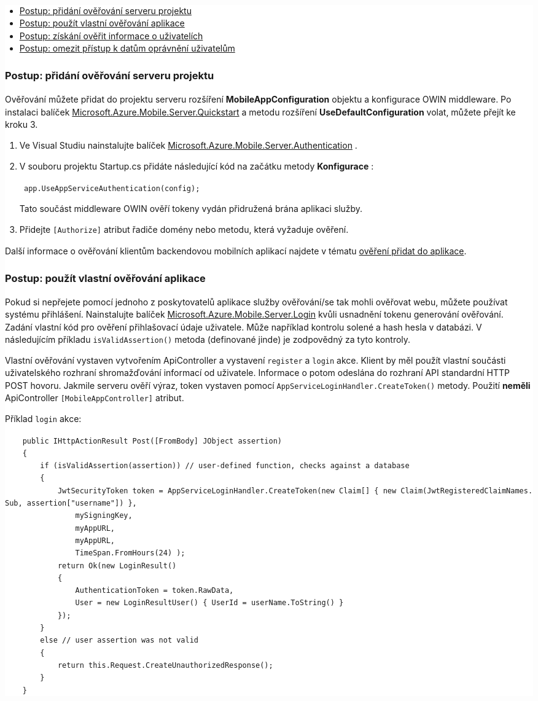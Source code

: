 + [Postup: přidání ověřování serveru projektu](#add-auth)
+ [Postup: použít vlastní ověřování aplikace](#custom-auth)
+ [Postup: získání ověřit informace o uživatelích](#user-info)
+ [Postup: omezit přístup k datům oprávnění uživatelům](#authorize)

### <a name="add-auth"></a>Postup: přidání ověřování serveru projektu

Ověřování můžete přidat do projektu serveru rozšíření **MobileAppConfiguration** objektu a konfigurace OWIN middleware. Po instalaci balíček [Microsoft.Azure.Mobile.Server.Quickstart] a metodu rozšíření **UseDefaultConfiguration** volat, můžete přejít ke kroku 3.

1. Ve Visual Studiu nainstalujte balíček [Microsoft.Azure.Mobile.Server.Authentication] .

2. V souboru projektu Startup.cs přidáte následující kód na začátku metody **Konfigurace** :

        app.UseAppServiceAuthentication(config);

    Tato součást middleware OWIN ověří tokeny vydán přidružená brána aplikaci služby.

3. Přidejte `[Authorize]` atribut řadiče domény nebo metodu, která vyžaduje ověření. 

Další informace o ověřování klientům backendovou mobilních aplikací najdete v tématu [ověření přidat do aplikace](app-service-mobile-ios-get-started-users.md).

### <a name="custom-auth"></a>Postup: použít vlastní ověřování aplikace

Pokud si nepřejete pomocí jednoho z poskytovatelů aplikace služby ověřování/se tak mohli ověřovat webu, můžete používat systému přihlášení. Nainstalujte balíček [Microsoft.Azure.Mobile.Server.Login] kvůli usnadnění tokenu generování ověřování.  Zadání vlastní kód pro ověření přihlašovací údaje uživatele. Může například kontrolu solené a hash hesla v databázi. V následujícím příkladu `isValidAssertion()` metoda (definované jinde) je zodpovědný za tyto kontroly.

Vlastní ověřování vystaven vytvořením ApiController a vystavení `register` a `login` akce. Klient by měl použít vlastní součásti uživatelského rozhraní shromažďování informací od uživatele.  Informace o potom odeslána do rozhraní API standardní HTTP POST hovoru. Jakmile serveru ověří výraz, token vystaven pomocí `AppServiceLoginHandler.CreateToken()` metody.  Použití **neměli** ApiController `[MobileAppController]` atribut. 

Příklad `login` akce:

        public IHttpActionResult Post([FromBody] JObject assertion)
        {
            if (isValidAssertion(assertion)) // user-defined function, checks against a database
            {
                JwtSecurityToken token = AppServiceLoginHandler.CreateToken(new Claim[] { new Claim(JwtRegisteredClaimNames.Sub, assertion["username"]) },
                    mySigningKey,
                    myAppURL,
                    myAppURL,
                    TimeSpan.FromHours(24) );
                return Ok(new LoginResult()
                {
                    AuthenticationToken = token.RawData,
                    User = new LoginResultUser() { UserId = userName.ToString() }
                });
            }
            else // user assertion was not valid
            {
                return this.Request.CreateUnauthorizedResponse();
            }
        }


[1]: https://msdn.microsoft.com/library/azure/dn961176.aspx
[2]: https://github.com/Azure/azure-mobile-apps-net-server
[3]: app-service-mobile-ios-get-started.md
[4]: https://azure.microsoft.com/downloads/
[5]: https://github.com/Azure-Samples/app-service-mobile-dotnet-backend-quickstart/blob/master/README.md#client-added-push-notification-tags
[6]: https://github.com/Azure-Samples/app-service-mobile-dotnet-backend-quickstart/blob/master/README.md#push-to-users
[Azure portálu]: https://portal.azure.com
[NuGet.org]: http://www.nuget.org/
[Microsoft.Azure.Mobile.Server]: http://www.nuget.org/packages/Microsoft.Azure.Mobile.Server/
[Microsoft.Azure.Mobile.Server.Quickstart]: http://www.nuget.org/packages/Microsoft.Azure.Mobile.Server.Quickstart/
[Microsoft.Azure.Mobile.Server.Authentication]: http://www.nuget.org/packages/Microsoft.Azure.Mobile.Server.Authentication/
[Microsoft.Azure.Mobile.Server.Login]: http://www.nuget.org/packages/Microsoft.Azure.Mobile.Server.Login/
[Microsoft.Azure.Mobile.Server.Notifications]: http://www.nuget.org/packages/Microsoft.Azure.Mobile.Server.Notifications/
[MapHttpAttributeRoutes]: https://msdn.microsoft.com/library/dn479134(v=vs.118).aspx